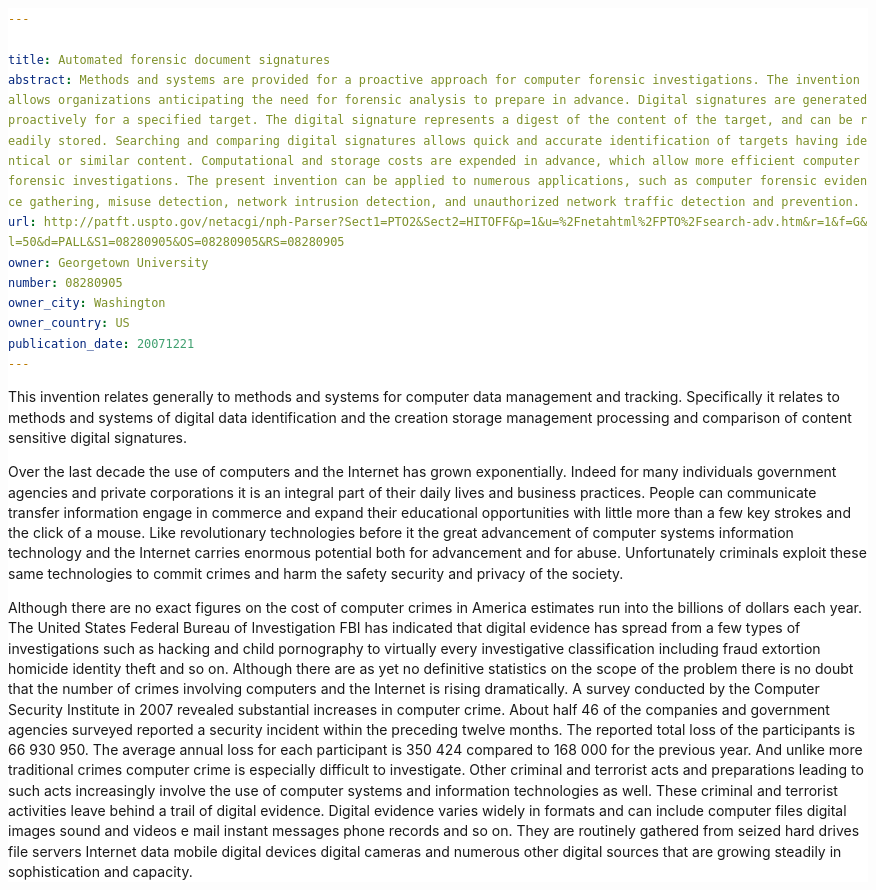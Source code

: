 ```yaml
---

title: Automated forensic document signatures
abstract: Methods and systems are provided for a proactive approach for computer forensic investigations. The invention allows organizations anticipating the need for forensic analysis to prepare in advance. Digital signatures are generated proactively for a specified target. The digital signature represents a digest of the content of the target, and can be readily stored. Searching and comparing digital signatures allows quick and accurate identification of targets having identical or similar content. Computational and storage costs are expended in advance, which allow more efficient computer forensic investigations. The present invention can be applied to numerous applications, such as computer forensic evidence gathering, misuse detection, network intrusion detection, and unauthorized network traffic detection and prevention.
url: http://patft.uspto.gov/netacgi/nph-Parser?Sect1=PTO2&Sect2=HITOFF&p=1&u=%2Fnetahtml%2FPTO%2Fsearch-adv.htm&r=1&f=G&l=50&d=PALL&S1=08280905&OS=08280905&RS=08280905
owner: Georgetown University
number: 08280905
owner_city: Washington
owner_country: US
publication_date: 20071221
---
```

This invention relates generally to methods and systems for computer data management and tracking. Specifically it relates to methods and systems of digital data identification and the creation storage management processing and comparison of content sensitive digital signatures.

Over the last decade the use of computers and the Internet has grown exponentially. Indeed for many individuals government agencies and private corporations it is an integral part of their daily lives and business practices. People can communicate transfer information engage in commerce and expand their educational opportunities with little more than a few key strokes and the click of a mouse. Like revolutionary technologies before it the great advancement of computer systems information technology and the Internet carries enormous potential both for advancement and for abuse. Unfortunately criminals exploit these same technologies to commit crimes and harm the safety security and privacy of the society.

Although there are no exact figures on the cost of computer crimes in America estimates run into the billions of dollars each year. The United States Federal Bureau of Investigation FBI has indicated that digital evidence has spread from a few types of investigations such as hacking and child pornography to virtually every investigative classification including fraud extortion homicide identity theft and so on. Although there are as yet no definitive statistics on the scope of the problem there is no doubt that the number of crimes involving computers and the Internet is rising dramatically. A survey conducted by the Computer Security Institute in 2007 revealed substantial increases in computer crime. About half 46 of the companies and government agencies surveyed reported a security incident within the preceding twelve months. The reported total loss of the participants is 66 930 950. The average annual loss for each participant is 350 424 compared to 168 000 for the previous year. And unlike more traditional crimes computer crime is especially difficult to investigate. Other criminal and terrorist acts and preparations leading to such acts increasingly involve the use of computer systems and information technologies as well. These criminal and terrorist activities leave behind a trail of digital evidence. Digital evidence varies widely in formats and can include computer files digital images sound and videos e mail instant messages phone records and so on. They are routinely gathered from seized hard drives file servers Internet data mobile digital devices digital cameras and numerous other digital sources that are growing steadily in sophistication and capacity.

